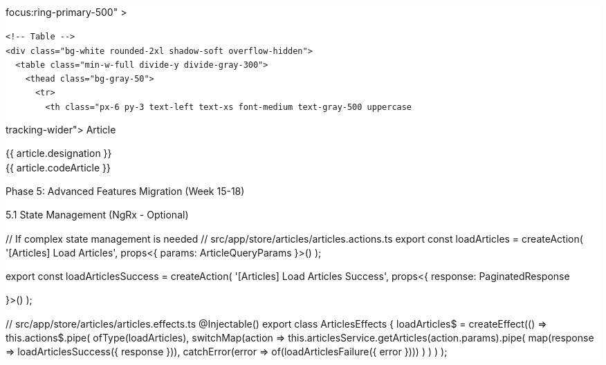 focus:ring-primary-500" >

</div>

</div>
</div>

    <!-- Table -->
    <div class="bg-white rounded-2xl shadow-soft overflow-hidden">
      <table class="min-w-full divide-y divide-gray-300">
        <thead class="bg-gray-50">
          <tr>
            <th class="px-6 py-3 text-left text-xs font-medium text-gray-500 uppercase

tracking-wider">
Article

</th>

</tr>
</thead>
<tbody class="bg-white divide-y divide-gray-200">
<tr \*ngFor="let article of articles$ | async; trackBy: trackByArticleId">
<td class="px-6 py-4 whitespace-nowrap">
<div class="text-sm font-medium text-gray-900">{{ article.designation }}</div>
<div class="text-sm text-gray-500">{{ article.codeArticle }}</div>
</td>

</tr>
</tbody>
</table>
</div>

  </div>

Phase 5: Advanced Features Migration (Week 15-18)

5.1 State Management (NgRx - Optional)

// If complex state management is needed
// src/app/store/articles/articles.actions.ts
export const loadArticles = createAction(
'[Articles] Load Articles',
props<{ params: ArticleQueryParams }>()
);

export const loadArticlesSuccess = createAction(
'[Articles] Load Articles Success',
props<{ response: PaginatedResponse<Article> }>()
);

// src/app/store/articles/articles.effects.ts
@Injectable()
export class ArticlesEffects {
loadArticles$ = createEffect(() =>
this.actions$.pipe(
ofType(loadArticles),
switchMap(action =>
this.articlesService.getArticles(action.params).pipe(
map(response => loadArticlesSuccess({ response })),
catchError(error => of(loadArticlesFailure({ error })))
)
)
)
);
